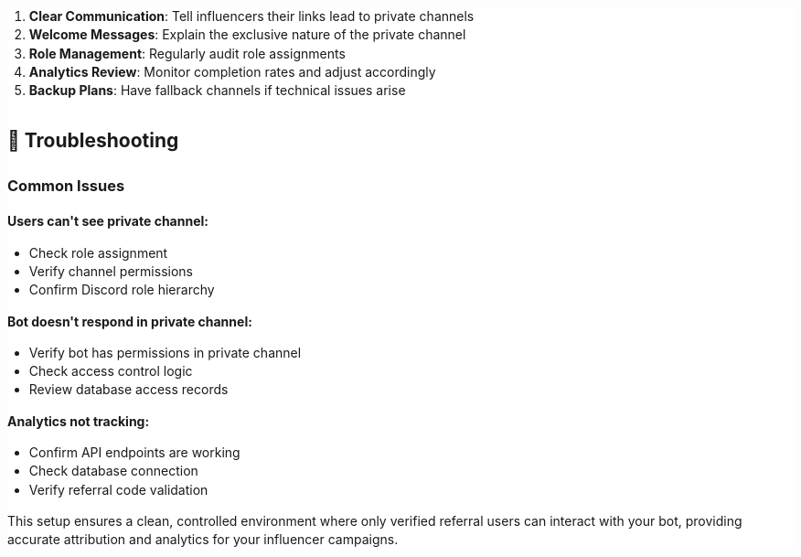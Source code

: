 1. **Clear Communication**: Tell influencers their links lead to private channels
2. **Welcome Messages**: Explain the exclusive nature of the private channel
3. **Role Management**: Regularly audit role assignments
4. **Analytics Review**: Monitor completion rates and adjust accordingly
5. **Backup Plans**: Have fallback channels if technical issues arise

## 🔧 Troubleshooting

### Common Issues

**Users can't see private channel:**
- Check role assignment
- Verify channel permissions
- Confirm Discord role hierarchy

**Bot doesn't respond in private channel:**
- Verify bot has permissions in private channel
- Check access control logic
- Review database access records

**Analytics not tracking:**
- Confirm API endpoints are working
- Check database connection
- Verify referral code validation

This setup ensures a clean, controlled environment where only verified referral users can interact with your bot, providing accurate attribution and analytics for your influencer campaigns. 